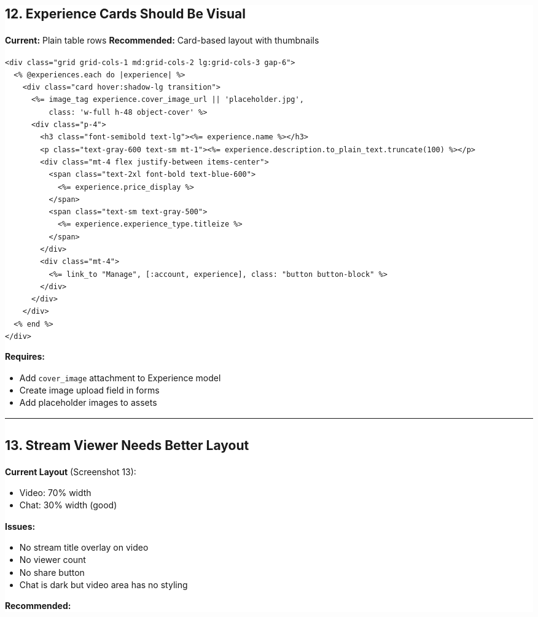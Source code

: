 ## 12. **Experience Cards Should Be Visual**

**Current:** Plain table rows
**Recommended:** Card-based layout with thumbnails

```erb
<div class="grid grid-cols-1 md:grid-cols-2 lg:grid-cols-3 gap-6">
  <% @experiences.each do |experience| %>
    <div class="card hover:shadow-lg transition">
      <%= image_tag experience.cover_image_url || 'placeholder.jpg', 
          class: 'w-full h-48 object-cover' %>
      <div class="p-4">
        <h3 class="font-semibold text-lg"><%= experience.name %></h3>
        <p class="text-gray-600 text-sm mt-1"><%= experience.description.to_plain_text.truncate(100) %></p>
        <div class="mt-4 flex justify-between items-center">
          <span class="text-2xl font-bold text-blue-600">
            <%= experience.price_display %>
          </span>
          <span class="text-sm text-gray-500">
            <%= experience.experience_type.titleize %>
          </span>
        </div>
        <div class="mt-4">
          <%= link_to "Manage", [:account, experience], class: "button button-block" %>
        </div>
      </div>
    </div>
  <% end %>
</div>
```

**Requires:**
- Add `cover_image` attachment to Experience model
- Create image upload field in forms
- Add placeholder images to assets

---

## 13. **Stream Viewer Needs Better Layout**

**Current Layout** (Screenshot 13):
- Video: 70% width
- Chat: 30% width (good)

**Issues:**
- No stream title overlay on video
- No viewer count
- No share button
- Chat is dark but video area has no styling

**Recommended:**
